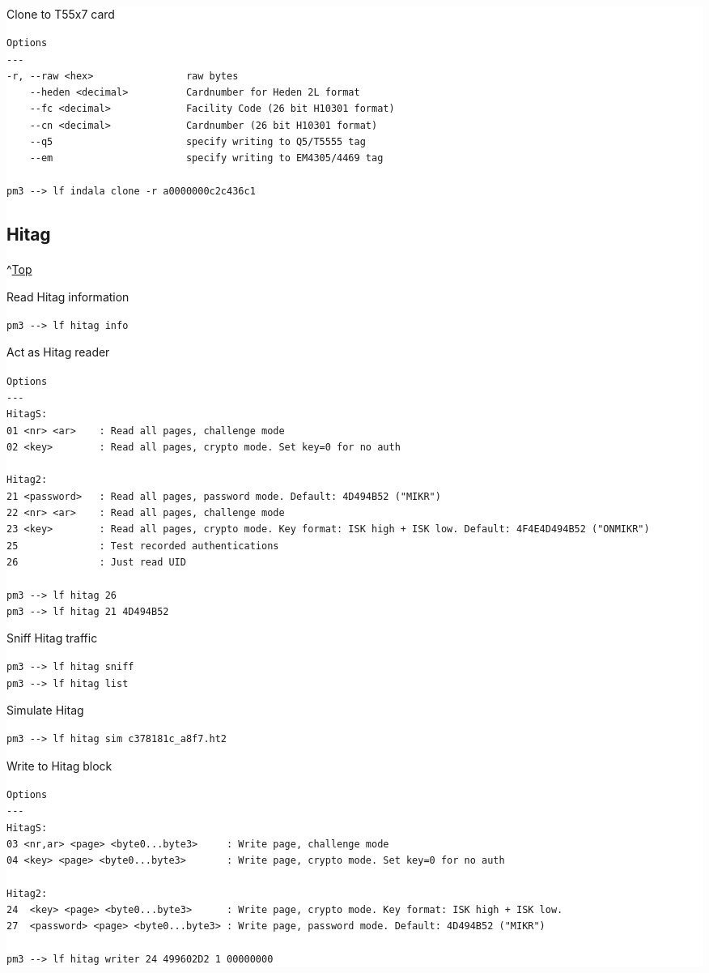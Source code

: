 Clone to T55x7 card
```
Options
---
-r, --raw <hex>                raw bytes
    --heden <decimal>          Cardnumber for Heden 2L format
    --fc <decimal>             Facility Code (26 bit H10301 format)
    --cn <decimal>             Cardnumber (26 bit H10301 format)
    --q5                       specify writing to Q5/T5555 tag
    --em                       specify writing to EM4305/4469 tag

pm3 --> lf indala clone -r a0000000c2c436c1
```

## Hitag
^[Top](#top)

Read Hitag information
```
pm3 --> lf hitag info
```

Act as Hitag reader
```
Options
---
HitagS:
01 <nr> <ar>    : Read all pages, challenge mode
02 <key>        : Read all pages, crypto mode. Set key=0 for no auth

Hitag2:
21 <password>   : Read all pages, password mode. Default: 4D494B52 ("MIKR")
22 <nr> <ar>    : Read all pages, challenge mode
23 <key>        : Read all pages, crypto mode. Key format: ISK high + ISK low. Default: 4F4E4D494B52 ("ONMIKR")
25              : Test recorded authentications
26              : Just read UID

pm3 --> lf hitag 26
pm3 --> lf hitag 21 4D494B52
```

Sniff Hitag traffic
```
pm3 --> lf hitag sniff
pm3 --> lf hitag list
```

Simulate Hitag
```
pm3 --> lf hitag sim c378181c_a8f7.ht2
```

Write to Hitag block
```
Options
---
HitagS:
03 <nr,ar> <page> <byte0...byte3>     : Write page, challenge mode
04 <key> <page> <byte0...byte3>       : Write page, crypto mode. Set key=0 for no auth

Hitag2:
24  <key> <page> <byte0...byte3>      : Write page, crypto mode. Key format: ISK high + ISK low.
27  <password> <page> <byte0...byte3> : Write page, password mode. Default: 4D494B52 ("MIKR")

pm3 --> lf hitag writer 24 499602D2 1 00000000
```
